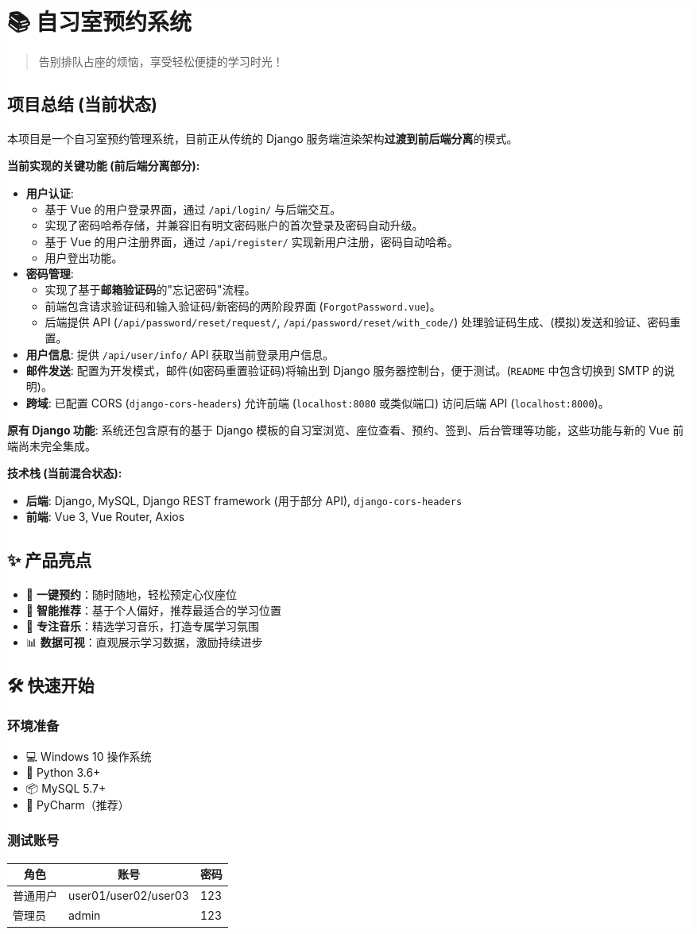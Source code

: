 # 📚 自习室预约系统

> 告别排队占座的烦恼，享受轻松便捷的学习时光！

## 项目总结 (当前状态)

本项目是一个自习室预约管理系统，目前正从传统的 Django 服务端渲染架构**过渡到前后端分离**的模式。

**当前实现的关键功能 (前后端分离部分):**

*   **用户认证**: 
    *   基于 Vue 的用户登录界面，通过 `/api/login/` 与后端交互。
    *   实现了密码哈希存储，并兼容旧有明文密码账户的首次登录及密码自动升级。
    *   基于 Vue 的用户注册界面，通过 `/api/register/` 实现新用户注册，密码自动哈希。
    *   用户登出功能。
*   **密码管理**: 
    *   实现了基于**邮箱验证码**的"忘记密码"流程。
    *   前端包含请求验证码和输入验证码/新密码的两阶段界面 (`ForgotPassword.vue`)。
    *   后端提供 API (`/api/password/reset/request/`, `/api/password/reset/with_code/`) 处理验证码生成、(模拟)发送和验证、密码重置。
*   **用户信息**: 提供 `/api/user/info/` API 获取当前登录用户信息。
*   **邮件发送**: 配置为开发模式，邮件(如密码重置验证码)将输出到 Django 服务器控制台，便于测试。(`README` 中包含切换到 SMTP 的说明)。
*   **跨域**: 已配置 CORS (`django-cors-headers`) 允许前端 (`localhost:8080` 或类似端口) 访问后端 API (`localhost:8000`)。

**原有 Django 功能**: 系统还包含原有的基于 Django 模板的自习室浏览、座位查看、预约、签到、后台管理等功能，这些功能与新的 Vue 前端尚未完全集成。

**技术栈 (当前混合状态):**

*   **后端**: Django, MySQL, Django REST framework (用于部分 API), `django-cors-headers`
*   **前端**: Vue 3, Vue Router, Axios

## ✨ 产品亮点

- 🚀 **一键预约**：随时随地，轻松预定心仪座位
- 🎯 **智能推荐**：基于个人偏好，推荐最适合的学习位置
- 🎵 **专注音乐**：精选学习音乐，打造专属学习氛围
- 📊 **数据可视**：直观展示学习数据，激励持续进步

## 🛠️ 快速开始

### 环境准备
- 💻 Windows 10 操作系统
- 🐍 Python 3.6+ 
- 📦 MySQL 5.7+
- 🔧 PyCharm（推荐）

### 测试账号
| 角色 | 账号 | 密码 |
|------|------|------|
| 普通用户 | user01/user02/user03 | 123 |
| 管理员 | admin | 123 |
